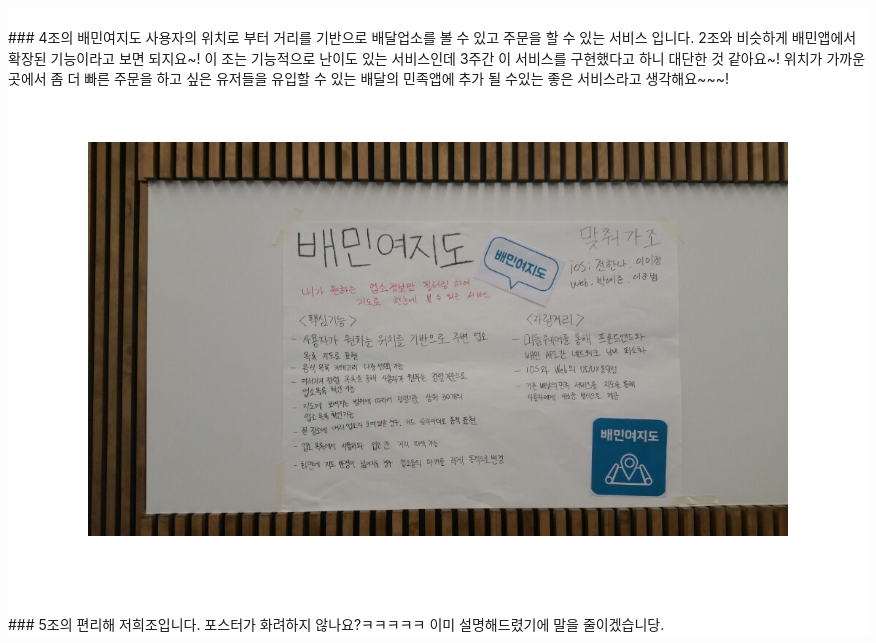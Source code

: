 <br>
### 4조의 배민여지도
사용자의 위치로 부터 거리를 기반으로 배달업소를 볼 수 있고 주문을 할 수 있는 서비스 입니다. 2조와 비슷하게 배민앱에서 확장된 기능이라고 보면 되지요~! 이 조는 기능적으로 난이도 있는
서비스인데 3주간 이 서비스를 구현했다고 하니 대단한 것 같아요~! 위치가 가까운 곳에서 좀 더 빠른 주문을 하고 싶은 유저들을 유입할 수 있는 배달의 민족앱에 추가 될 수있는 좋은 서비스라고
생각해요~~~!
<div style="text-align: center;"><img src="/image/final4.jpeg" style="width:700px; height:500px; display:inline-block"></div>

<br>
### 5조의 편리해
저희조입니다. 포스터가 화려하지 않나요?ㅋㅋㅋㅋㅋ 이미 설명해드렸기에 말을 줄이겠습니당.